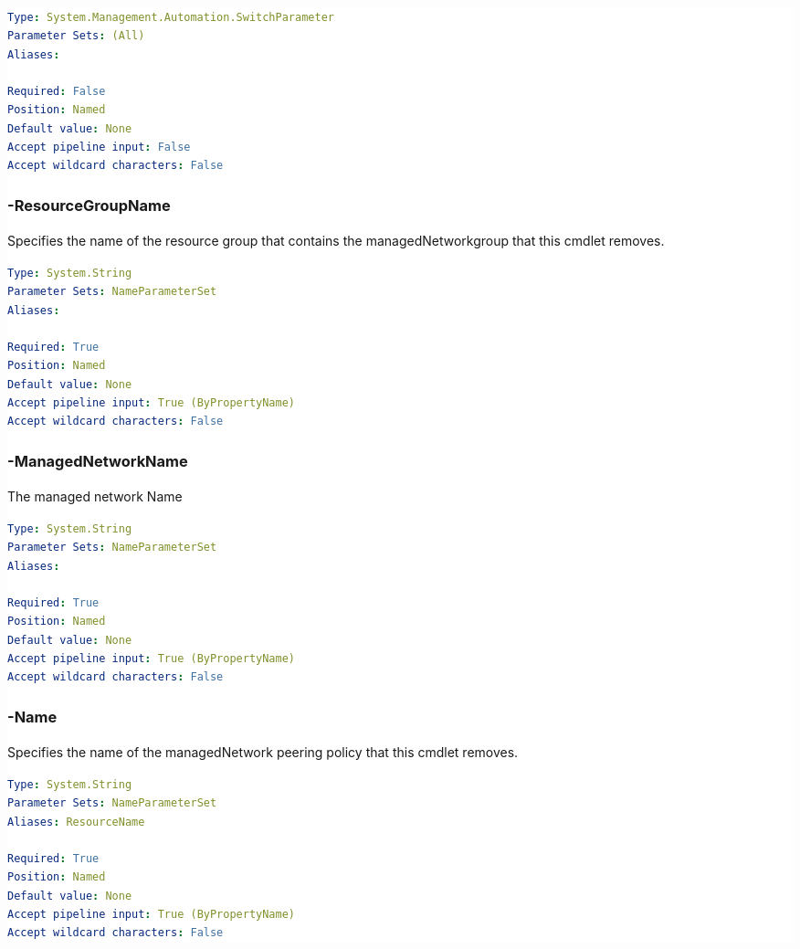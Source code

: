 ```yaml
Type: System.Management.Automation.SwitchParameter
Parameter Sets: (All)
Aliases:

Required: False
Position: Named
Default value: None
Accept pipeline input: False
Accept wildcard characters: False
```

### -ResourceGroupName
Specifies the name of the resource group that contains the managedNetworkgroup that this cmdlet removes.

```yaml
Type: System.String
Parameter Sets: NameParameterSet
Aliases:

Required: True
Position: Named
Default value: None
Accept pipeline input: True (ByPropertyName)
Accept wildcard characters: False
```

### -ManagedNetworkName
The managed network Name

```yaml
Type: System.String
Parameter Sets: NameParameterSet
Aliases:

Required: True
Position: Named
Default value: None
Accept pipeline input: True (ByPropertyName)
Accept wildcard characters: False
```

### -Name
Specifies the name of the managedNetwork peering policy that this cmdlet removes.

```yaml
Type: System.String
Parameter Sets: NameParameterSet
Aliases: ResourceName

Required: True
Position: Named
Default value: None
Accept pipeline input: True (ByPropertyName)
Accept wildcard characters: False
```
